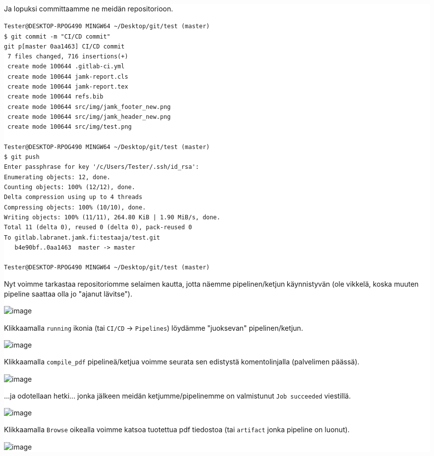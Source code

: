 Ja lopuksi committaamme ne meidän repositorioon. 

```
Tester@DESKTOP-RPOG490 MINGW64 ~/Desktop/git/test (master)
$ git commit -m "CI/CD commit"
git p[master 0aa1463] CI/CD commit
 7 files changed, 716 insertions(+)
 create mode 100644 .gitlab-ci.yml
 create mode 100644 jamk-report.cls
 create mode 100644 jamk-report.tex
 create mode 100644 refs.bib
 create mode 100644 src/img/jamk_footer_new.png
 create mode 100644 src/img/jamk_header_new.png
 create mode 100644 src/img/test.png
 
Tester@DESKTOP-RPOG490 MINGW64 ~/Desktop/git/test (master)
$ git push
Enter passphrase for key '/c/Users/Tester/.ssh/id_rsa':
Enumerating objects: 12, done.
Counting objects: 100% (12/12), done.
Delta compression using up to 4 threads
Compressing objects: 100% (10/10), done.
Writing objects: 100% (11/11), 264.80 KiB | 1.90 MiB/s, done.
Total 11 (delta 0), reused 0 (delta 0), pack-reused 0
To gitlab.labranet.jamk.fi:testaaja/test.git
   b4e90bf..0aa1463  master -> master

Tester@DESKTOP-RPOG490 MINGW64 ~/Desktop/git/test (master)
```

Nyt voimme tarkastaa repositoriomme selaimen kautta, jotta näemme pipelinen/ketjun käynnistyvän (ole vikkelä, koska muuten pipeline saattaa olla jo "ajanut lävitse").

![image](src/vko/vko04/cicd2.png)

Klikkaamalla `running` ikonia (tai `CI/CD` -> `Pipelines`) löydämme "juoksevan" pipelinen/ketjun. 

![image](src/vko/vko04/cicd3.png)

Klikkaamalla `compile_pdf` pipelineä/ketjua voimme seurata sen edistystä komentolinjalla (palvelimen päässä).

![image](src/vko/vko04/cicd4.png)

...ja odotellaan hetki... jonka jälkeen meidän ketjumme/pipelinemme on valmistunut `Job succeeded` viestillä.

![image](src/vko/vko04/cicd5.png)

Klikkaamalla `Browse` oikealla voimme katsoa tuotettua pdf tiedostoa (tai `artifact` jonka pipeline on luonut). 

![image](src/vko/vko04/cicd6.png)
